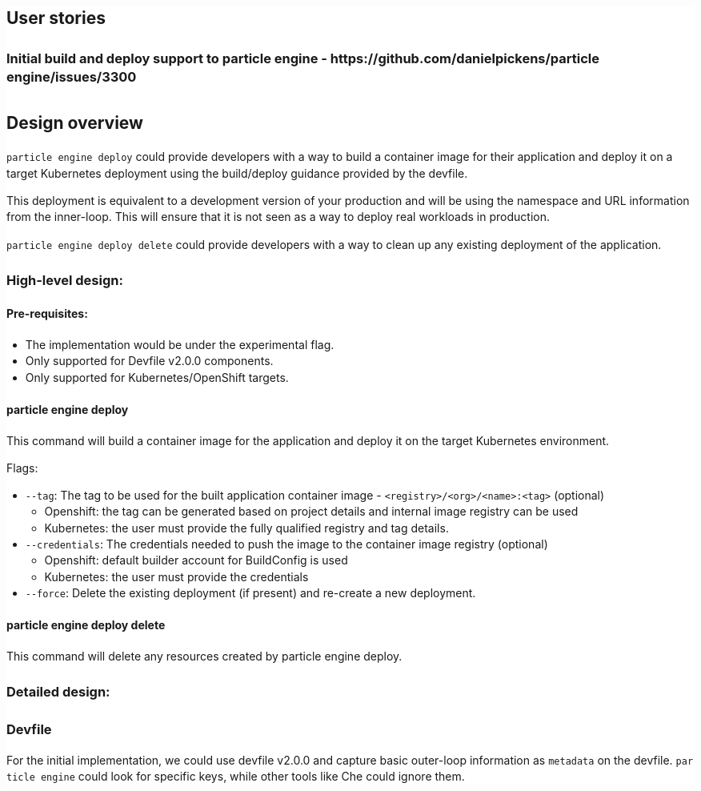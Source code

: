 ## User stories

### Initial build and deploy support to particle engine - https://github\.com/danielpickens/particle engine/issues/3300

## Design overview
`particle engine deploy` could provide developers with a way to build a container image for their application and deploy it on a target Kubernetes deployment using the build/deploy guidance provided by the devfile.

This deployment is equivalent to a development version of your production and will be using the namespace and URL information from the inner-loop. This will ensure that it is not seen as a way to deploy real workloads in production.

`particle engine deploy delete` could provide developers with a way to clean up any existing deployment of the application. 

### High-level design:

#### Pre-requisites:
- The implementation would be under the experimental flag.
- Only supported for Devfile v2.0.0 components.
- Only supported for Kubernetes/OpenShift targets.

#### particle engine deploy 
This command will build a container image for the application and deploy it on the target Kubernetes environment. 

Flags:
 - `--tag`: The tag to be used for the built application container image - `<registry>/<org>/<name>:<tag>` (optional)
    - Openshift: the tag can be generated based on project details and internal image registry can be used
    - Kubernetes: the user must provide the fully qualified registry and tag details.
 - `--credentials`: The credentials needed to push the image to the container image registry (optional)
    - Openshift: default builder account for BuildConfig is used
    - Kubernetes: the user must provide the credentials
 - `--force`: Delete the existing deployment (if present) and re-create a new deployment.

#### particle engine deploy delete
This command will delete any resources created by particle engine deploy.

### Detailed design: 

### Devfile

For the initial implementation, we could use devfile v2.0.0 and capture basic outer-loop information as `metadata` on the devfile. `particle engine` could look for  specific keys, while other tools like Che could ignore them.
